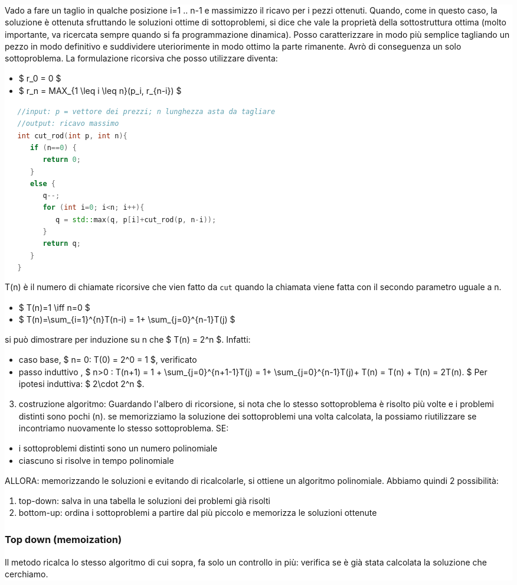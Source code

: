 Vado a fare un taglio in qualche posizione i=1 .. n-1 e massimizzo il ricavo per i pezzi ottenuti. Quando, come in questo caso, la soluzione è ottenuta sfruttando le soluzioni ottime di sottoproblemi, si dice che vale la proprietà della sottostruttura ottima (molto importante, va ricercata sempre quando si fa programmazione dinamica).
Posso caratterizzare in modo più semplice tagliando un pezzo in modo definitivo e suddividere uteriorimente in modo ottimo la parte rimanente. Avrò di conseguenza un solo sottoproblema. La formulazione ricorsiva che posso utilizzare diventa:
   * $ r_0 = 0 $
   * $ r_n = MAX_{1 \leq i \leq n}(p_i, r_{n-i}) $

```cpp
   //input: p = vettore dei prezzi; n lunghezza asta da tagliare
   //output: ricavo massimo
   int cut_rod(int p, int n){
      if (n==0) {
         return 0;
      }
      else {
         q--;
         for (int i=0; i<n; i++){
            q = std::max(q, p[i]+cut_rod(p, n-i));
         }
         return q;
      }
   }
```
T(n) è  il numero di chiamate ricorsive che vien fatto da `cut` quando la chiamata viene fatta con il secondo parametro uguale a n.
* $ T(n)=1 \iff n=0 $
* $ T(n)=\sum_{i=1}^{n}T(n-i) = 1+ \sum_{j=0}^{n-1}T(j) $

si può dimostrare per induzione su n che $ T(n) = 2^n $. Infatti:
* caso base, $ n= 0: T(0) = 2^0 = 1 $, verificato
* passo induttivo , $ n>0 : T(n+1) = 1 + \sum_{j=0}^{n+1-1}T(j) = 1+ \sum_{j=0}^{n-1}T(j)+ T(n) = T(n) + T(n) = 2T(n). $ Per ipotesi induttiva: $ 2\cdot 2^n $. 

3. costruzione algoritmo: 
Guardando l'albero di ricorsione, si nota che lo stesso sottoproblema è risolto più volte e i problemi distinti sono pochi (n). se memorizziamo la soluzione dei sottoproblemi una volta calcolata, la possiamo riutilizzare se incontriamo nuovamente lo stesso sottoproblema.
SE: 
* i sottoproblemi distinti sono un numero polinomiale 
* ciascuno si risolve in tempo polinomiale

ALLORA:
memorizzando le soluzioni e evitando di ricalcolarle, si ottiene un algoritmo polinomiale.
Abbiamo quindi 2 possibilità:
1. top-down: salva in una tabella le soluzioni dei problemi già risolti
2. bottom-up: ordina i sottoproblemi a partire dal più piccolo e memorizza le soluzioni ottenute
### Top down (memoization) 
Il metodo ricalca lo stesso algoritmo di cui sopra, fa solo un controllo in più: verifica se è già stata calcolata la soluzione che cerchiamo.
